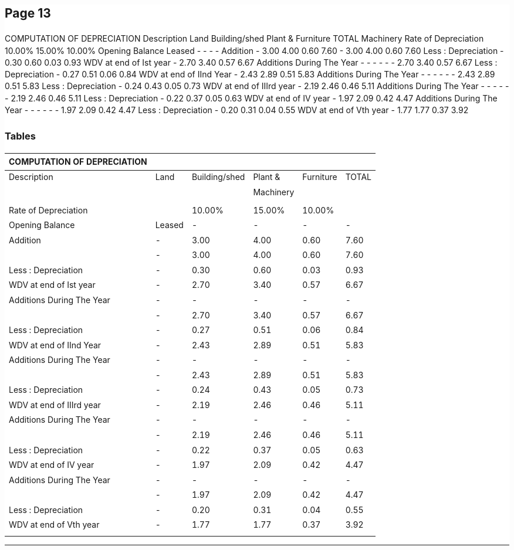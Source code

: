 ## Page 13

COMPUTATION OF DEPRECIATION Description Land Building/shed Plant & Furniture TOTAL Machinery Rate of Depreciation 10.00% 15.00% 10.00% Opening Balance Leased - - - - Addition - 3.00 4.00 0.60 7.60 - 3.00 4.00 0.60 7.60 Less : Depreciation - 0.30 0.60 0.03 0.93 WDV at end of Ist year - 2.70 3.40 0.57 6.67 Additions During The Year - - - - - - 2.70 3.40 0.57 6.67 Less : Depreciation - 0.27 0.51 0.06 0.84 WDV at end of IInd Year - 2.43 2.89 0.51 5.83 Additions During The Year - - - - - - 2.43 2.89 0.51 5.83 Less : Depreciation - 0.24 0.43 0.05 0.73 WDV at end of IIIrd year - 2.19 2.46 0.46 5.11 Additions During The Year - - - - - - 2.19 2.46 0.46 5.11 Less : Depreciation - 0.22 0.37 0.05 0.63 WDV at end of IV year - 1.97 2.09 0.42 4.47 Additions During The Year - - - - - - 1.97 2.09 0.42 4.47 Less : Depreciation - 0.20 0.31 0.04 0.55 WDV at end of Vth year - 1.77 1.77 0.37 3.92

### Tables

| COMPUTATION OF DEPRECIATION |  |  |  |  |  |
|---|---|---|---|---|---|
| Description | Land | Building/shed | Plant & | Furniture | TOTAL |
|  |  |  | Machinery |  |  |
|  |  |  |  |  |  |
| Rate of Depreciation |  | 10.00% | 15.00% | 10.00% |  |
| Opening Balance | Leased | - | - | - | - |
| Addition | - | 3.00 | 4.00 | 0.60 | 7.60 |
|  | - | 3.00 | 4.00 | 0.60 | 7.60 |
| Less : Depreciation | - | 0.30 | 0.60 | 0.03 | 0.93 |
| WDV at end of Ist year | - | 2.70 | 3.40 | 0.57 | 6.67 |
| Additions During The Year | - | - | - | - | - |
|  | - | 2.70 | 3.40 | 0.57 | 6.67 |
| Less : Depreciation | - | 0.27 | 0.51 | 0.06 | 0.84 |
| WDV at end of IInd Year | - | 2.43 | 2.89 | 0.51 | 5.83 |
| Additions During The Year | - | - | - | - | - |
|  | - | 2.43 | 2.89 | 0.51 | 5.83 |
| Less : Depreciation | - | 0.24 | 0.43 | 0.05 | 0.73 |
| WDV at end of IIIrd year | - | 2.19 | 2.46 | 0.46 | 5.11 |
| Additions During The Year | - | - | - | - | - |
|  | - | 2.19 | 2.46 | 0.46 | 5.11 |
| Less : Depreciation | - | 0.22 | 0.37 | 0.05 | 0.63 |
| WDV at end of IV year | - | 1.97 | 2.09 | 0.42 | 4.47 |
| Additions During The Year | - | - | - | - | - |
|  | - | 1.97 | 2.09 | 0.42 | 4.47 |
| Less : Depreciation | - | 0.20 | 0.31 | 0.04 | 0.55 |
| WDV at end of Vth year | - | 1.77 | 1.77 | 0.37 | 3.92 |
|  |  |  |  |  |  |

---